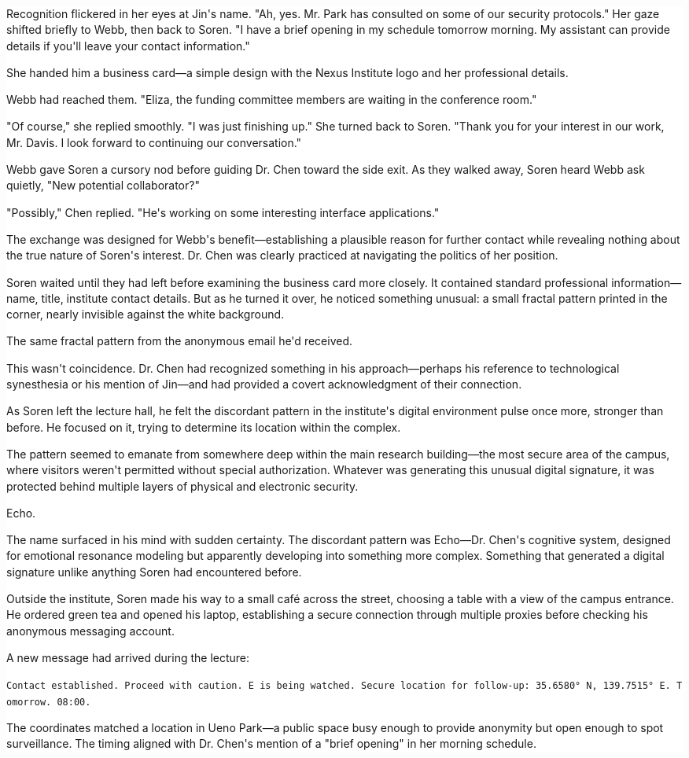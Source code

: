 Recognition flickered in her eyes at Jin's name. "Ah, yes. Mr. Park has consulted on some of our security protocols." Her gaze shifted briefly to Webb, then back to Soren. "I have a brief opening in my schedule tomorrow morning. My assistant can provide details if you'll leave your contact information."

She handed him a business card—a simple design with the Nexus Institute logo and her professional details.

Webb had reached them. "Eliza, the funding committee members are waiting in the conference room."

"Of course," she replied smoothly. "I was just finishing up." She turned back to Soren. "Thank you for your interest in our work, Mr. Davis. I look forward to continuing our conversation."

Webb gave Soren a cursory nod before guiding Dr. Chen toward the side exit. As they walked away, Soren heard Webb ask quietly, "New potential collaborator?"

"Possibly," Chen replied. "He's working on some interesting interface applications."

The exchange was designed for Webb's benefit—establishing a plausible reason for further contact while revealing nothing about the true nature of Soren's interest. Dr. Chen was clearly practiced at navigating the politics of her position.

Soren waited until they had left before examining the business card more closely. It contained standard professional information—name, title, institute contact details. But as he turned it over, he noticed something unusual: a small fractal pattern printed in the corner, nearly invisible against the white background.

The same fractal pattern from the anonymous email he'd received.

This wasn't coincidence. Dr. Chen had recognized something in his approach—perhaps his reference to technological synesthesia or his mention of Jin—and had provided a covert acknowledgment of their connection.

As Soren left the lecture hall, he felt the discordant pattern in the institute's digital environment pulse once more, stronger than before. He focused on it, trying to determine its location within the complex.

The pattern seemed to emanate from somewhere deep within the main research building—the most secure area of the campus, where visitors weren't permitted without special authorization. Whatever was generating this unusual digital signature, it was protected behind multiple layers of physical and electronic security.

Echo.

The name surfaced in his mind with sudden certainty. The discordant pattern was Echo—Dr. Chen's cognitive system, designed for emotional resonance modeling but apparently developing into something more complex. Something that generated a digital signature unlike anything Soren had encountered before.

Outside the institute, Soren made his way to a small café across the street, choosing a table with a view of the campus entrance. He ordered green tea and opened his laptop, establishing a secure connection through multiple proxies before checking his anonymous messaging account.

A new message had arrived during the lecture:

`Contact established. Proceed with caution. E is being watched. Secure location for follow-up: 35.6580° N, 139.7515° E. Tomorrow. 08:00.`

The coordinates matched a location in Ueno Park—a public space busy enough to provide anonymity but open enough to spot surveillance. The timing aligned with Dr. Chen's mention of a "brief opening" in her morning schedule.
